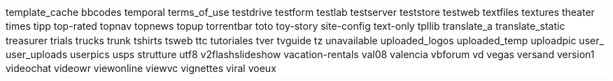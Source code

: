template_cache
bbcodes
temporal
terms_of_use
testdrive
testform
testlab
testserver
teststore
testweb
textfiles
textures
theater
times
tipp
top-rated
topnav
topnews
topup
torrentbar
toto
toy-story
site-config
text-only
tpllib
translate_a
translate_static
treasurer
trials
trucks
trunk
tshirts
tsweb
ttc
tutoriales
tver
tvguide
tz
unavailable
uploaded_logos
uploaded_temp
uploadpic
user_
user_uploads
userpics
usps
strutture
utf8
v2flashslideshow
vacation-rentals
val08
valencia
vbforum
vd
vegas
versand
version1
videochat
videowr
viewonline
viewvc
vignettes
viral
voeux